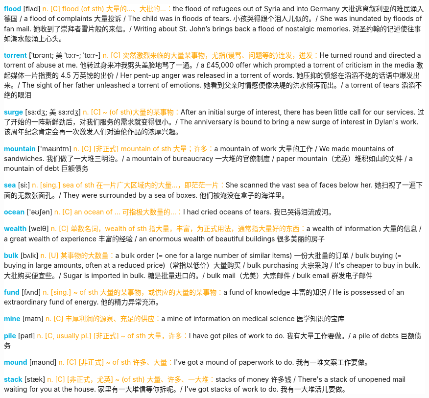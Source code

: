<font color="sky blue">**flood**</font> [flʌd] 
<font color="orange">n. [C] flood (of sth) 大量的…、大批的…：</font>the flood of refugees out of Syria and into Germany 大批逃离叙利亚的难民涌入德国 / a flood of complaints 大量投诉 / The child was in floods of tears. 小孩哭得跟个泪人儿似的。/ She was inundated by floods of fan mail. 她收到了崇拜者雪片般的来信。/ Writing about St. John’s brings back a flood of nostalgic memories. 对圣约翰的记述使往事如潮水般涌上心头。
           
<font color="sky blue">**torrent**</font> [ˈtɒrənt; 美 ˈtɔ:r-; ˈtɑ:r-]
<font color="orange">n. [C] 突然激烈来临的大量某事物，尤指(谩骂、问题等的)连发，迸发：</font>He turned round and directed a torrent of abuse at me. 他转过身来冲我劈头盖脸地骂了一通。/ a £45,000 offer which prompted a torrent of criticism in the media 激起媒体一片指责的 4.5 万英镑的出价 / Her pent-up anger was released in a torrent of words. 她压抑的愤怒在滔滔不绝的话语中爆发出来。/ The sight of her father unleashed a torrent of emotions. 她看到父亲时情感便像决堤的洪水倾泻而出。/ a torrent of tears 滔滔不绝的眼泪           

<font color="sky blue">**surge**</font> [sɜ:dʒ; 美 sɜ:rdʒ]
<font color="orange">n. [C] ~ (of sth)大量的某事物：</font>After an initial surge of interest, there has been little call for our services. 过了开始的一阵新鲜劲后，对我们服务的需求就变得很小。/ The anniversary is bound to bring a new surge of interest in Dylan's work. 该周年纪念肯定会再一次激发人们对迪伦作品的浓厚兴趣。

<font color="sky blue">**mountain**</font> ['maʊntɪn] 
<font color="orange">n. [C] [非正式] mountain of sth 大量；许多：</font>a mountain of work 大量的工作 / We made mountains of sandwiches. 我们做了一大堆三明治。/ a mountain of bureaucracy 一大堆的官僚制度 / paper mountain（尤英）堆积如山的文件 / a mountain of debt 巨额债务

<font color="sky blue">**sea**</font> [si:] 
<font color="orange">n. [sing.] sea of sth 在一片广大区域内的大量…，即茫茫一片：</font>She scanned the vast sea of faces below her. 她扫视了一遍下面的无数张面孔。/ They were surrounded by a sea of boxes. 他们被淹没在盒子的海洋里。

<font color="sky blue">**ocean**</font> ['əʊʃən] 
<font color="orange">n. [C] an ocean of ... 可指极大数量的…：</font>I had cried oceans of tears. 我已哭得泪流成河。

<font color="sky blue">**wealth**</font> [welθ] 
<font color="orange">n. [C] 单数名词，wealth of sth 指大量，丰富，为正式用法，通常指大量好的东西：</font>a wealth of information 大量的信息 / a great wealth of experience 丰富的经验 / an enormous wealth of beautiful buildings 很多美丽的房子
           
<font color="sky blue">**bulk**</font> [bʌlk]
<font color="orange">n. [U] 某事物的大数量：</font>a bulk order (= one for a large number of similar items) 一份大批量的订单 / bulk buying (= buying in large amounts, often at a reduced price)（常指以低价）大量购买 / bulk purchasing 大宗采购 / It's cheaper to buy in bulk. 大批购买便宜些。/ Sugar is imported in bulk. 糖是批量进口的。/ bulk mail（尤美）大宗邮件 / bulk email 群发电子邮件           

<font color="sky blue">**fund**</font> [fʌnd]
<font color="orange">n. [sing.] ~ of sth 大量的某事物，或供应的大量的某事物：</font>a fund of knowledge 丰富的知识 / He is possessed of an extraordinary fund of energy. 他的精力异常充沛。

<font color="sky blue">**mine**</font> [maɪn] 
<font color="orange">n. [C] 丰厚利润的源泉、充足的供应：</font>a mine of information on medical science 医学知识的宝库

<font color="sky blue">**pile**</font> [paɪl] 
<font color="orange">n. [C, usually pl.] [非正式] ~ of sth 大量，许多：</font>I have got piles of work to do. 我有大量工作要做。/ a pile of debts 巨额债务
           
<font color="sky blue">**mound**</font> [maʊnd]
<font color="orange">n. [C] [非正式] ~ of sth 许多、大量：</font>I've got a mound of paperwork to do. 我有一堆文案工作要做。
           
<font color="sky blue">**stack**</font> [stæk]
<font color="orange">n. [C] [非正式，尤英] ~ (of sth) 大量、许多、一大堆：</font>stacks of money 许多钱 / There's a stack of unopened mail waiting for you at the house. 家里有一大堆信等你拆呢。/ I've got stacks of work to do. 我有一大堆活儿要做。
           